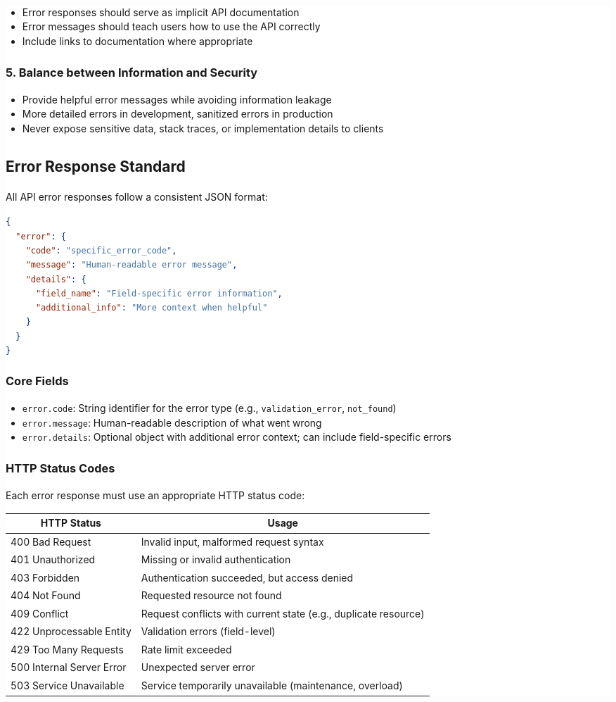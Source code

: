 - Error responses should serve as implicit API documentation
- Error messages should teach users how to use the API correctly
- Include links to documentation where appropriate

### 5. Balance between Information and Security

- Provide helpful error messages while avoiding information leakage
- More detailed errors in development, sanitized errors in production
- Never expose sensitive data, stack traces, or implementation details to clients

## Error Response Standard

All API error responses follow a consistent JSON format:

```json
{
  "error": {
    "code": "specific_error_code",
    "message": "Human-readable error message",
    "details": {
      "field_name": "Field-specific error information",
      "additional_info": "More context when helpful"
    }
  }
}
```

### Core Fields

- `error.code`: String identifier for the error type (e.g., `validation_error`, `not_found`)
- `error.message`: Human-readable description of what went wrong
- `error.details`: Optional object with additional error context; can include field-specific errors

### HTTP Status Codes

Each error response must use an appropriate HTTP status code:

| HTTP Status               | Usage                                                           |
| ------------------------- | --------------------------------------------------------------- |
| 400 Bad Request           | Invalid input, malformed request syntax                         |
| 401 Unauthorized          | Missing or invalid authentication                               |
| 403 Forbidden             | Authentication succeeded, but access denied                     |
| 404 Not Found             | Requested resource not found                                    |
| 409 Conflict              | Request conflicts with current state (e.g., duplicate resource) |
| 422 Unprocessable Entity  | Validation errors (field-level)                                 |
| 429 Too Many Requests     | Rate limit exceeded                                             |
| 500 Internal Server Error | Unexpected server error                                         |
| 503 Service Unavailable   | Service temporarily unavailable (maintenance, overload)         |
